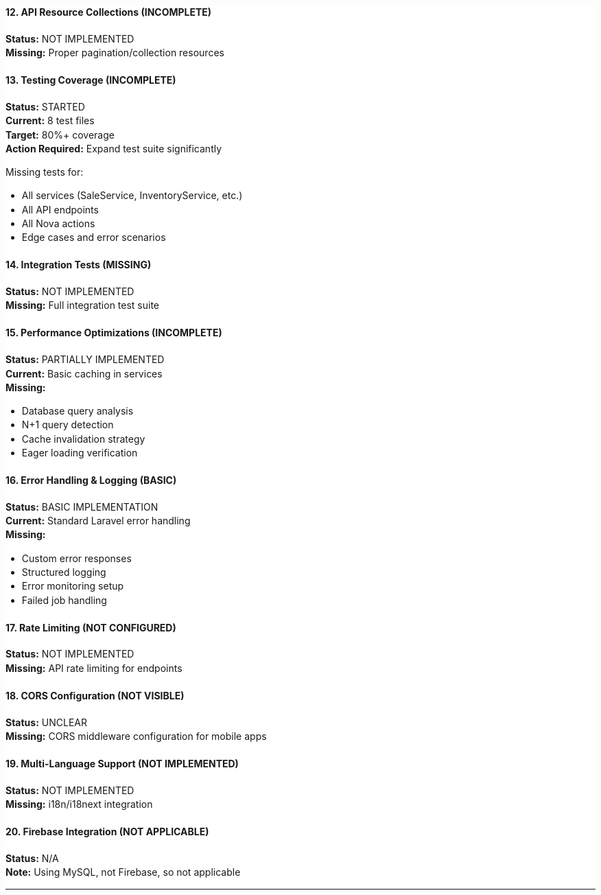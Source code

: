 #### 12. API Resource Collections (INCOMPLETE)
**Status:** NOT IMPLEMENTED  
**Missing:** Proper pagination/collection resources

#### 13. Testing Coverage (INCOMPLETE)
**Status:** STARTED  
**Current:** 8 test files  
**Target:** 80%+ coverage  
**Action Required:** Expand test suite significantly

Missing tests for:
- All services (SaleService, InventoryService, etc.)
- All API endpoints
- All Nova actions
- Edge cases and error scenarios

#### 14. Integration Tests (MISSING)
**Status:** NOT IMPLEMENTED  
**Missing:** Full integration test suite

#### 15. Performance Optimizations (INCOMPLETE)
**Status:** PARTIALLY IMPLEMENTED  
**Current:** Basic caching in services  
**Missing:**
- Database query analysis
- N+1 query detection
- Cache invalidation strategy
- Eager loading verification

#### 16. Error Handling & Logging (BASIC)
**Status:** BASIC IMPLEMENTATION  
**Current:** Standard Laravel error handling  
**Missing:**
- Custom error responses
- Structured logging
- Error monitoring setup
- Failed job handling

#### 17. Rate Limiting (NOT CONFIGURED)
**Status:** NOT IMPLEMENTED  
**Missing:** API rate limiting for endpoints

#### 18. CORS Configuration (NOT VISIBLE)
**Status:** UNCLEAR  
**Missing:** CORS middleware configuration for mobile apps

#### 19. Multi-Language Support (NOT IMPLEMENTED)
**Status:** NOT IMPLEMENTED  
**Missing:** i18n/i18next integration

#### 20. Firebase Integration (NOT APPLICABLE)
**Status:** N/A  
**Note:** Using MySQL, not Firebase, so not applicable

---